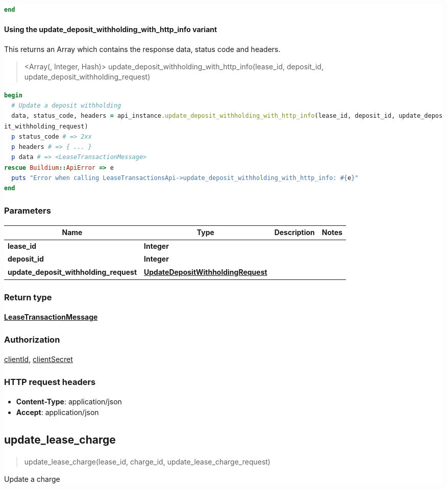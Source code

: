 ```ruby
end
```

#### Using the update_deposit_withholding_with_http_info variant

This returns an Array which contains the response data, status code and headers.

> <Array(<LeaseTransactionMessage>, Integer, Hash)> update_deposit_withholding_with_http_info(lease_id, deposit_id, update_deposit_withholding_request)

```ruby
begin
  # Update a deposit withholding
  data, status_code, headers = api_instance.update_deposit_withholding_with_http_info(lease_id, deposit_id, update_deposit_withholding_request)
  p status_code # => 2xx
  p headers # => { ... }
  p data # => <LeaseTransactionMessage>
rescue Buildium::ApiError => e
  puts "Error when calling LeaseTransactionsApi->update_deposit_withholding_with_http_info: #{e}"
end
```

### Parameters

| Name | Type | Description | Notes |
| ---- | ---- | ----------- | ----- |
| **lease_id** | **Integer** |  |  |
| **deposit_id** | **Integer** |  |  |
| **update_deposit_withholding_request** | [**UpdateDepositWithholdingRequest**](UpdateDepositWithholdingRequest.md) |  |  |

### Return type

[**LeaseTransactionMessage**](LeaseTransactionMessage.md)

### Authorization

[clientId](../README.md#clientId), [clientSecret](../README.md#clientSecret)

### HTTP request headers

- **Content-Type**: application/json
- **Accept**: application/json


## update_lease_charge

> <LeaseTransactionMessage> update_lease_charge(lease_id, charge_id, update_lease_charge_request)

Update a charge
